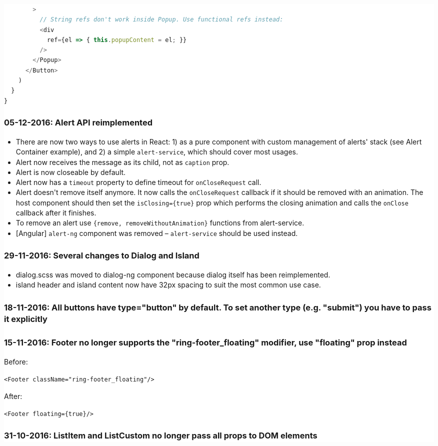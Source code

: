 ```js
        >
          // String refs don't work inside Popup. Use functional refs instead:
          <div
            ref={el => { this.popupContent = el; }}
          />
        </Popup>
      </Button>
    )
  }
}
```

### 05-12-2016: Alert API reimplemented

* There are now two ways to use alerts in React: 1) as a pure component with 
custom management of alerts' stack (see Alert Container example),
and 2) a simple `alert-service`, which should cover most usages.
* Alert now receives the message as its child, not as `caption` prop.
* Alert is now closeable by default.
* Alert now has a `timeout` property to define timeout for `onCloseRequest` call.
* Alert doesn't remove itself anymore. It now calls the `onCloseRequest` callback if it should be removed with an animation. 
The host component should then set the `isClosing={true}` prop which performs the closing animation and calls the `onClose` callback after it finishes.
* To remove an alert use `{remove, removeWithoutAnimation}` functions from alert-service.
* [Angular] `alert-ng` component was removed – `alert-service` should be used instead.

### 29-11-2016: Several changes to Dialog and Island

* dialog.scss was moved to dialog-ng component because dialog itself has been reimplemented.
* island header and island content now have 32px spacing to suit the most common use case.

### 18-11-2016: All buttons have type="button" by default. To set another type (e.g. "submit") you have to pass it explicitly

### 15-11-2016: Footer no longer supports the "ring-footer_floating" modifier, use "floating" prop instead

Before:
```
<Footer className="ring-footer_floating"/>
```

After:
```
<Footer floating={true}/>
```

### 31-10-2016: ListItem and ListCustom no longer pass all props to DOM elements
